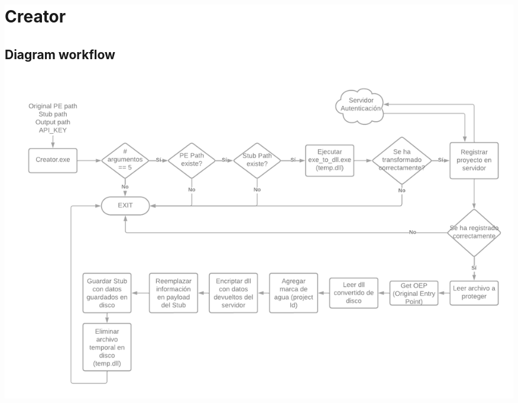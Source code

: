 # Creator

## Diagram workflow
<p align="center">
  <img width="100%" src="Flujo Creator.png">
</p>
